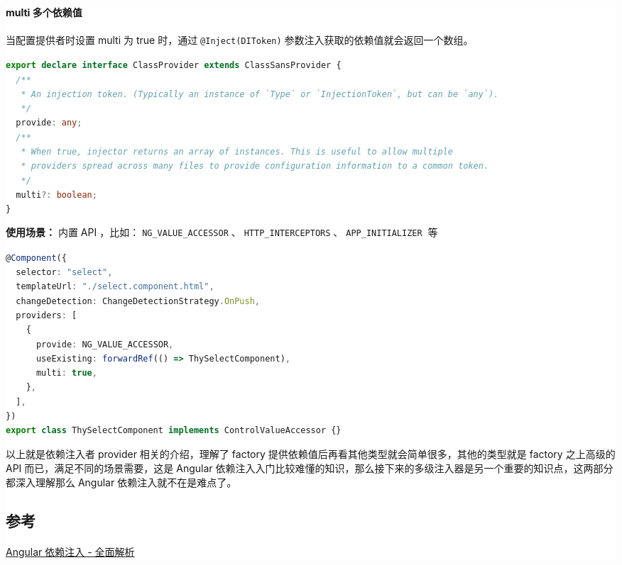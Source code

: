 #### multi 多个依赖值

当配置提供者时设置 multi 为 true 时，通过 `@Inject(DIToken)` ​ 参数注入获取的依赖值就会返回一个数组。

```ts
export declare interface ClassProvider extends ClassSansProvider {
  /**
   * An injection token. (Typically an instance of `Type` or `InjectionToken`, but can be `any`).
   */
  provide: any;
  /**
   * When true, injector returns an array of instances. This is useful to allow multiple
   * providers spread across many files to provide configuration information to a common token.
   */
  multi?: boolean;
}
```

**使用场景：**
内置 API ，比如： `NG_VALUE_ACCESSOR` ​、 `HTTP_INTERCEPTORS` ​、 `APP_INITIALIZER` ​ 等

```ts
@Component({
  selector: "select",
  templateUrl: "./select.component.html",
  changeDetection: ChangeDetectionStrategy.OnPush,
  providers: [
    {
      provide: NG_VALUE_ACCESSOR,
      useExisting: forwardRef(() => ThySelectComponent),
      multi: true,
    },
  ],
})
export class ThySelectComponent implements ControlValueAccessor {}
```

以上就是依赖注入者 provider 相关的介绍，理解了 factory 提供依赖值后再看其他类型就会简单很多，其他的类型就是 factory 之上高级的 API 而已，满足不同的场景需要，这是 Angular 依赖注入入门比较难懂的知识，那么接下来的多级注入器是另一个重要的知识点，这两部分都深入理解那么 Angular 依赖注入就不在是难点了。

## 参考

[Angular 依赖注入 - 全面解析](https://juejin.cn/post/7019184783242559496#heading-8)
